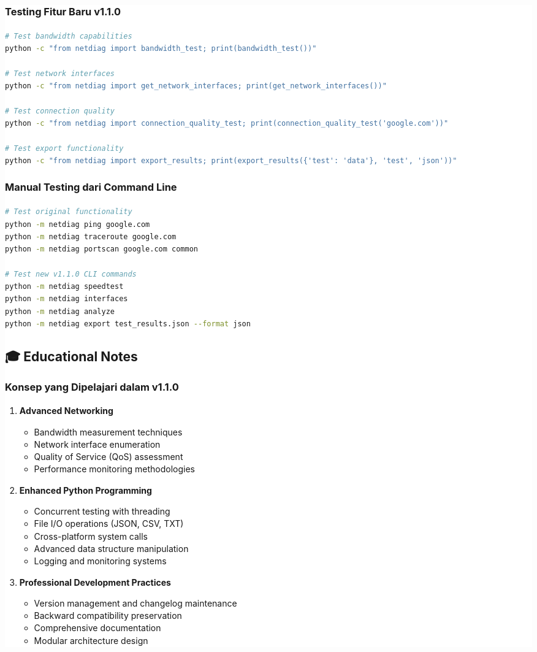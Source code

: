 ### Testing Fitur Baru v1.1.0

```bash
# Test bandwidth capabilities
python -c "from netdiag import bandwidth_test; print(bandwidth_test())"

# Test network interfaces
python -c "from netdiag import get_network_interfaces; print(get_network_interfaces())"

# Test connection quality  
python -c "from netdiag import connection_quality_test; print(connection_quality_test('google.com'))"

# Test export functionality
python -c "from netdiag import export_results; print(export_results({'test': 'data'}, 'test', 'json'))"
```

### Manual Testing dari Command Line

```bash
# Test original functionality
python -m netdiag ping google.com
python -m netdiag traceroute google.com  
python -m netdiag portscan google.com common

# Test new v1.1.0 CLI commands
python -m netdiag speedtest
python -m netdiag interfaces
python -m netdiag analyze
python -m netdiag export test_results.json --format json
```

## 🎓 Educational Notes

### Konsep yang Dipelajari dalam v1.1.0

1. **Advanced Networking**
   - Bandwidth measurement techniques
   - Network interface enumeration
   - Quality of Service (QoS) assessment
   - Performance monitoring methodologies

2. **Enhanced Python Programming**
   - Concurrent testing with threading
   - File I/O operations (JSON, CSV, TXT)
   - Cross-platform system calls
   - Advanced data structure manipulation
   - Logging and monitoring systems

3. **Professional Development Practices**
   - Version management and changelog maintenance
   - Backward compatibility preservation
   - Comprehensive documentation
   - Modular architecture design
